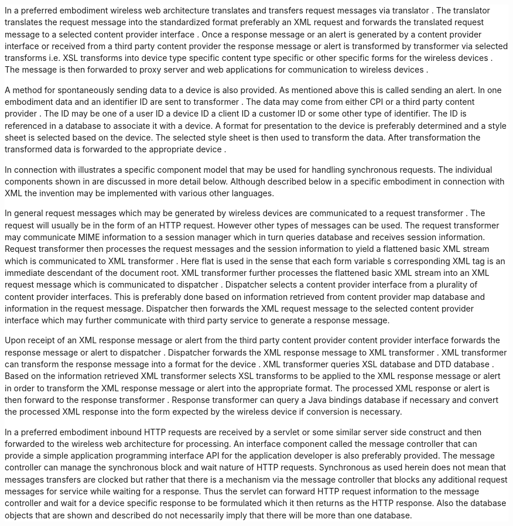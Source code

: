 In a preferred embodiment wireless web architecture translates and transfers request messages via translator . The translator translates the request message into the standardized format preferably an XML request and forwards the translated request message to a selected content provider interface . Once a response message or an alert is generated by a content provider interface or received from a third party content provider the response message or alert is transformed by transformer via selected transforms i.e. XSL transforms into device type specific content type specific or other specific forms for the wireless devices . The message is then forwarded to proxy server and web applications for communication to wireless devices .

A method for spontaneously sending data to a device is also provided. As mentioned above this is called sending an alert. In one embodiment data and an identifier ID are sent to transformer . The data may come from either CPI or a third party content provider . The ID may be one of a user ID a device ID a client ID a customer ID or some other type of identifier. The ID is referenced in a database to associate it with a device. A format for presentation to the device is preferably determined and a style sheet is selected based on the device. The selected style sheet is then used to transform the data. After transformation the transformed data is forwarded to the appropriate device .

In connection with illustrates a specific component model that may be used for handling synchronous requests. The individual components shown in are discussed in more detail below. Although described below in a specific embodiment in connection with XML the invention may be implemented with various other languages.

In general request messages which may be generated by wireless devices are communicated to a request transformer . The request will usually be in the form of an HTTP request. However other types of messages can be used. The request transformer may communicate MIME information to a session manager which in turn queries database and receives session information. Request transformer then processes the request messages and the session information to yield a flattened basic XML stream which is communicated to XML transformer . Here flat is used in the sense that each form variable s corresponding XML tag is an immediate descendant of the document root. XML transformer further processes the flattened basic XML stream into an XML request message which is communicated to dispatcher . Dispatcher selects a content provider interface from a plurality of content provider interfaces. This is preferably done based on information retrieved from content provider map database and information in the request message. Dispatcher then forwards the XML request message to the selected content provider interface which may further communicate with third party service to generate a response message.

Upon receipt of an XML response message or alert from the third party content provider content provider interface forwards the response message or alert to dispatcher . Dispatcher forwards the XML response message to XML transformer . XML transformer can transform the response message into a format for the device . XML transformer queries XSL database and DTD database . Based on the information retrieved XML transformer selects XSL transforms to be applied to the XML response message or alert in order to transform the XML response message or alert into the appropriate format. The processed XML response or alert is then forward to the response transformer . Response transformer can query a Java bindings database if necessary and convert the processed XML response into the form expected by the wireless device if conversion is necessary.

In a preferred embodiment inbound HTTP requests are received by a servlet or some similar server side construct and then forwarded to the wireless web architecture for processing. An interface component called the message controller that can provide a simple application programming interface API for the application developer is also preferably provided. The message controller can manage the synchronous block and wait nature of HTTP requests. Synchronous as used herein does not mean that messages transfers are clocked but rather that there is a mechanism via the message controller that blocks any additional request messages for service while waiting for a response. Thus the servlet can forward HTTP request information to the message controller and wait for a device specific response to be formulated which it then returns as the HTTP response. Also the database objects that are shown and described do not necessarily imply that there will be more than one database.
